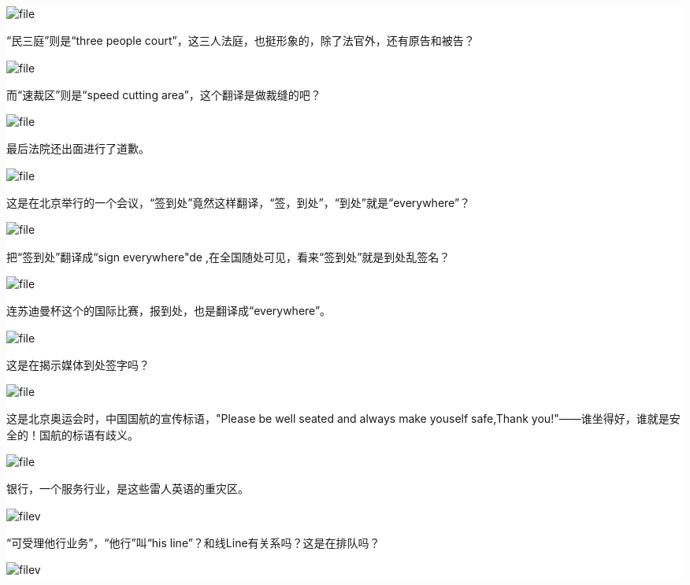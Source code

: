 ![file](https://chinadigitaltimes.net/chinese/files/2023/09/image-1695285739901.png)


“民三庭”则是“three people court”，这三人法庭，也挺形象的，除了法官外，还有原告和被告？


![file](https://chinadigitaltimes.net/chinese/files/2023/09/image-1695285752316.png)


而“速裁区”则是“speed cutting area”，这个翻译是做裁缝的吧？


![file](https://chinadigitaltimes.net/chinese/files/2023/09/image-1695285764568.png)


最后法院还出面进行了道歉。


![file](https://chinadigitaltimes.net/chinese/files/2023/09/image-1695285775913.png)


这是在北京举行的一个会议，“签到处”竟然这样翻译，“签，到处”，“到处”就是“everywhere”？


![file](https://chinadigitaltimes.net/chinese/files/2023/09/image-1695285794398.png)


把“签到处”翻译成“sign everywhere"de ,在全国随处可见，看来“签到处”就是到处乱签名？


![file](https://chinadigitaltimes.net/chinese/files/2023/09/image-1695285805938.png)


连苏迪曼杯这个的国际比赛，报到处，也是翻译成“everywhere”。


![file](https://chinadigitaltimes.net/chinese/files/2023/09/image-1695285816989.png)


这是在揭示媒体到处签字吗？


![file](https://chinadigitaltimes.net/chinese/files/2023/09/image-1695285828017.png)


这是北京奥运会时，中国国航的宣传标语，"Please be well seated and always make youself safe,Thank you!"——谁坐得好，谁就是安全的！国航的标语有歧义。


![file](https://chinadigitaltimes.net/chinese/files/2023/09/image-1695285841868.png)


银行，一个服务行业，是这些雷人英语的重灾区。


![filev](https://chinadigitaltimes.net/chinese/files/2023/09/image-1695285854990.png)


“可受理他行业务”，“他行”叫“his line”？和线Line有关系吗？这是在排队吗？


![filev](https://chinadigitaltimes.net/chinese/files/2023/09/image-1695285878106.png)
